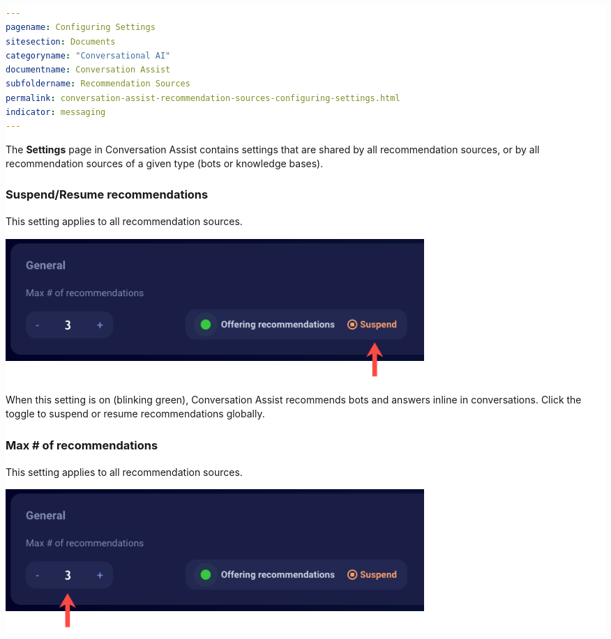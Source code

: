 ```yaml
---
pagename: Configuring Settings
sitesection: Documents
categoryname: "Conversational AI"
documentname: Conversation Assist
subfoldername: Recommendation Sources
permalink: conversation-assist-recommendation-sources-configuring-settings.html
indicator: messaging
---
```


The **Settings** page in Conversation Assist contains settings that are shared by all recommendation sources, or by all recommendation sources of a given type (bots or knowledge bases).

### Suspend/Resume recommendations

This setting applies to all recommendation sources.

<img loading="lazy" width="600" alt="Suspend setting" src="img/agentassist/settings_general2.png">

When this setting is on (blinking green), Conversation Assist recommends bots and answers inline in conversations. Click the toggle to suspend or resume recommendations globally.

### Max # of recommendations

This setting applies to all recommendation sources.

<img loading="lazy" width="600" alt="Max number of recommendations setting" src="img/agentassist/settings_general.png">
